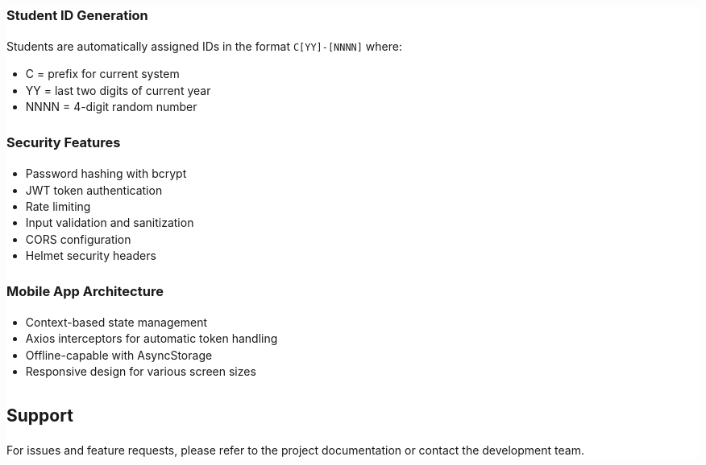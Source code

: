 ### Student ID Generation
Students are automatically assigned IDs in the format `C[YY]-[NNNN]` where:
- C = prefix for current system
- YY = last two digits of current year
- NNNN = 4-digit random number

### Security Features
- Password hashing with bcrypt
- JWT token authentication
- Rate limiting
- Input validation and sanitization
- CORS configuration
- Helmet security headers

### Mobile App Architecture
- Context-based state management
- Axios interceptors for automatic token handling
- Offline-capable with AsyncStorage
- Responsive design for various screen sizes

## Support

For issues and feature requests, please refer to the project documentation or contact the development team.